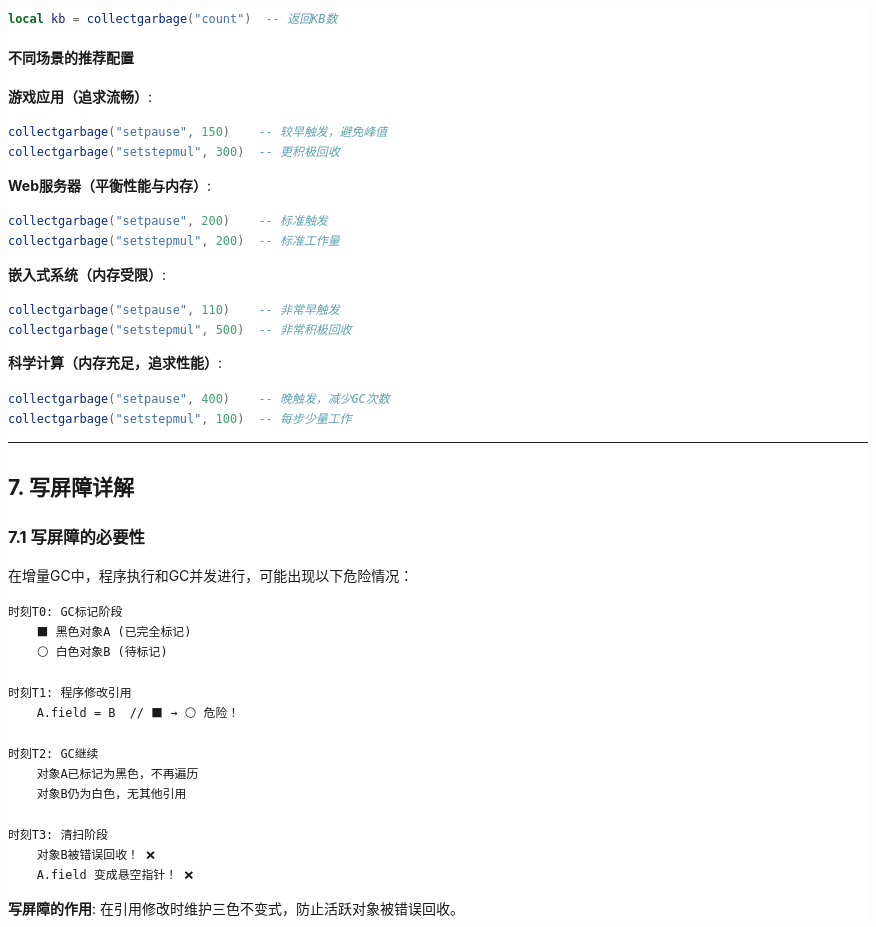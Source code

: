 ```lua
local kb = collectgarbage("count")  -- 返回KB数
```

#### 不同场景的推荐配置

**游戏应用（追求流畅）**:
```lua
collectgarbage("setpause", 150)    -- 较早触发，避免峰值
collectgarbage("setstepmul", 300)  -- 更积极回收
```

**Web服务器（平衡性能与内存）**:
```lua
collectgarbage("setpause", 200)    -- 标准触发
collectgarbage("setstepmul", 200)  -- 标准工作量
```

**嵌入式系统（内存受限）**:
```lua
collectgarbage("setpause", 110)    -- 非常早触发
collectgarbage("setstepmul", 500)  -- 非常积极回收
```

**科学计算（内存充足，追求性能）**:
```lua
collectgarbage("setpause", 400)    -- 晚触发，减少GC次数
collectgarbage("setstepmul", 100)  -- 每步少量工作
```

---

## 7. 写屏障详解

### 7.1 写屏障的必要性

在增量GC中，程序执行和GC并发进行，可能出现以下危险情况：

```
时刻T0: GC标记阶段
    ⬛ 黑色对象A (已完全标记)
    ⚪ 白色对象B (待标记)

时刻T1: 程序修改引用
    A.field = B  // ⬛ → ⚪ 危险！

时刻T2: GC继续
    对象A已标记为黑色，不再遍历
    对象B仍为白色，无其他引用
    
时刻T3: 清扫阶段
    对象B被错误回收！ ❌
    A.field 变成悬空指针！ ❌
```

**写屏障的作用**: 在引用修改时维护三色不变式，防止活跃对象被错误回收。
